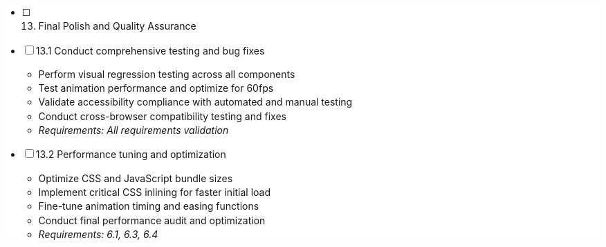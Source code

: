 - [ ] 13. Final Polish and Quality Assurance
- [ ] 13.1 Conduct comprehensive testing and bug fixes

  - Perform visual regression testing across all components
  - Test animation performance and optimize for 60fps
  - Validate accessibility compliance with automated and manual testing
  - Conduct cross-browser compatibility testing and fixes
  - _Requirements: All requirements validation_

- [ ] 13.2 Performance tuning and optimization
  - Optimize CSS and JavaScript bundle sizes
  - Implement critical CSS inlining for faster initial load
  - Fine-tune animation timing and easing functions
  - Conduct final performance audit and optimization
  - _Requirements: 6.1, 6.3, 6.4_
